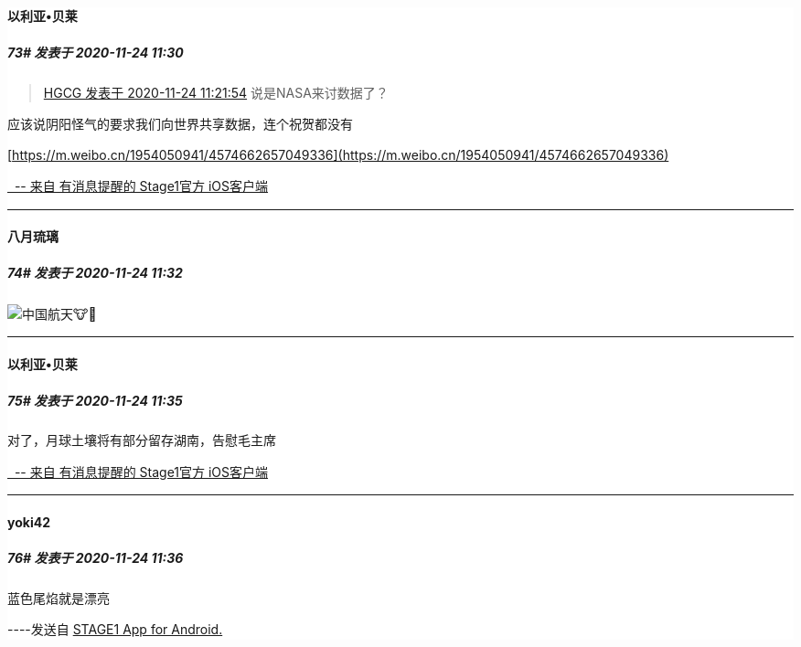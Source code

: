 ####  以利亚•贝莱  
##### 73#       发表于 2020-11-24 11:30



<blockquote><a href="httphttps://bbs.saraba1st.com/2b/forum.php?mod=redirect&amp;goto=findpost&amp;pid=49500858&amp;ptid=1972742" target="_blank">HGCG 发表于 2020-11-24 11:21:54</a>
说是NASA来讨数据了？</blockquote>应该说阴阳怪气的要求我们向世界共享数据，连个祝贺都没有

[https://m.weibo.cn/1954050941/4574662657049336](https://m.weibo.cn/1954050941/4574662657049336)

[  -- 来自 有消息提醒的 Stage1官方 iOS客户端](https://itunes.apple.com/fi/app/saraba1st/id1221237470?mt=8)







*****

####  八月琉璃  
##### 74#       发表于 2020-11-24 11:32



<img src="https://static.saraba1st.com/image/smiley/face2017/139.png" referrerpolicy="no-referrer">中国航天🐮🍺







*****

####  以利亚•贝莱  
##### 75#       发表于 2020-11-24 11:35




对了，月球土壤将有部分留存湖南，告慰毛主席

[  -- 来自 有消息提醒的 Stage1官方 iOS客户端](https://itunes.apple.com/fi/app/saraba1st/id1221237470?mt=8)







*****

####  yoki42  
##### 76#       发表于 2020-11-24 11:36




蓝色尾焰就是漂亮


----发送自 [STAGE1 App for Android.](http://stage1.5j4m.com/?1.32)




